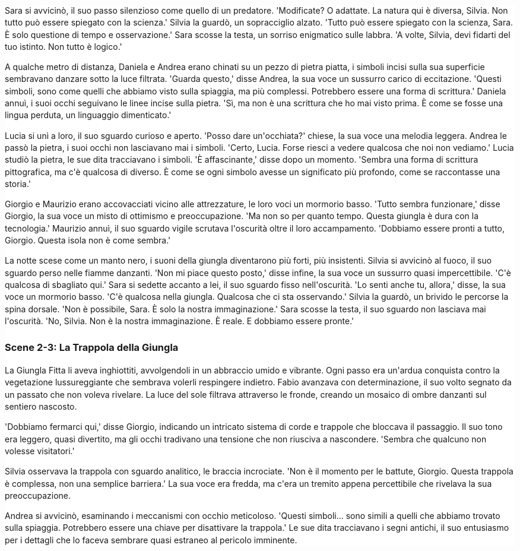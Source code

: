 Sara si avvicinò, il suo passo silenzioso come quello di un predatore. 'Modificate? O adattate. La natura qui è diversa, Silvia. Non tutto può essere spiegato con la scienza.' Silvia la guardò, un sopracciglio alzato. 'Tutto può essere spiegato con la scienza, Sara. È solo questione di tempo e osservazione.' Sara scosse la testa, un sorriso enigmatico sulle labbra. 'A volte, Silvia, devi fidarti del tuo istinto. Non tutto è logico.'

A qualche metro di distanza, Daniela e Andrea erano chinati su un pezzo di pietra piatta, i simboli incisi sulla sua superficie sembravano danzare sotto la luce filtrata. 'Guarda questo,' disse Andrea, la sua voce un sussurro carico di eccitazione. 'Questi simboli, sono come quelli che abbiamo visto sulla spiaggia, ma più complessi. Potrebbero essere una forma di scrittura.' Daniela annuì, i suoi occhi seguivano le linee incise sulla pietra. 'Sì, ma non è una scrittura che ho mai visto prima. È come se fosse una lingua perduta, un linguaggio dimenticato.'

Lucia si unì a loro, il suo sguardo curioso e aperto. 'Posso dare un'occhiata?' chiese, la sua voce una melodia leggera. Andrea le passò la pietra, i suoi occhi non lasciavano mai i simboli. 'Certo, Lucia. Forse riesci a vedere qualcosa che noi non vediamo.' Lucia studiò la pietra, le sue dita tracciavano i simboli. 'È affascinante,' disse dopo un momento. 'Sembra una forma di scrittura pittografica, ma c'è qualcosa di diverso. È come se ogni simbolo avesse un significato più profondo, come se raccontasse una storia.'

Giorgio e Maurizio erano accovacciati vicino alle attrezzature, le loro voci un mormorio basso. 'Tutto sembra funzionare,' disse Giorgio, la sua voce un misto di ottimismo e preoccupazione. 'Ma non so per quanto tempo. Questa giungla è dura con la tecnologia.' Maurizio annuì, il suo sguardo vigile scrutava l'oscurità oltre il loro accampamento. 'Dobbiamo essere pronti a tutto, Giorgio. Questa isola non è come sembra.'

La notte scese come un manto nero, i suoni della giungla diventarono più forti, più insistenti. Silvia si avvicinò al fuoco, il suo sguardo perso nelle fiamme danzanti. 'Non mi piace questo posto,' disse infine, la sua voce un sussurro quasi impercettibile. 'C'è qualcosa di sbagliato qui.' Sara si sedette accanto a lei, il suo sguardo fisso nell'oscurità. 'Lo senti anche tu, allora,' disse, la sua voce un mormorio basso. 'C'è qualcosa nella giungla. Qualcosa che ci sta osservando.' Silvia la guardò, un brivido le percorse la spina dorsale. 'Non è possibile, Sara. È solo la nostra immaginazione.' Sara scosse la testa, il suo sguardo non lasciava mai l'oscurità. 'No, Silvia. Non è la nostra immaginazione. È reale. E dobbiamo essere pronte.'

### Scene 2-3: La Trappola della Giungla

La Giungla Fitta li aveva inghiottiti, avvolgendoli in un abbraccio umido e vibrante. Ogni passo era un'ardua conquista contro la vegetazione lussureggiante che sembrava volerli respingere indietro. Fabio avanzava con determinazione, il suo volto segnato da un passato che non voleva rivelare. La luce del sole filtrava attraverso le fronde, creando un mosaico di ombre danzanti sul sentiero nascosto.

'Dobbiamo fermarci qui,' disse Giorgio, indicando un intricato sistema di corde e trappole che bloccava il passaggio. Il suo tono era leggero, quasi divertito, ma gli occhi tradivano una tensione che non riusciva a nascondere. 'Sembra che qualcuno non volesse visitatori.'

Silvia osservava la trappola con sguardo analitico, le braccia incrociate. 'Non è il momento per le battute, Giorgio. Questa trappola è complessa, non una semplice barriera.' La sua voce era fredda, ma c'era un tremito appena percettibile che rivelava la sua preoccupazione.

Andrea si avvicinò, esaminando i meccanismi con occhio meticoloso. 'Questi simboli... sono simili a quelli che abbiamo trovato sulla spiaggia. Potrebbero essere una chiave per disattivare la trappola.' Le sue dita tracciavano i segni antichi, il suo entusiasmo per i dettagli che lo faceva sembrare quasi estraneo al pericolo imminente.
